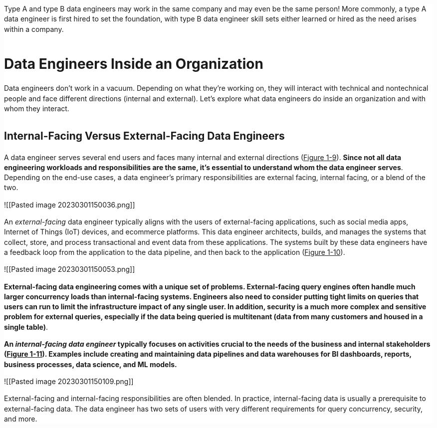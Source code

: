 Type A and type B data engineers may work in the same company and may even be the same person! More commonly, a type A data engineer is first hired to set the foundation, with type B data engineer skill sets either learned or hired as the need arises within a company.

# Data Engineers Inside an Organization

Data engineers don’t work in a vacuum. Depending on what they’re working on, they will interact with technical and nontechnical people and face different directions (internal and external). Let’s explore what data engineers do inside an organization and with whom they interact.

## Internal-Facing Versus External-Facing Data Engineers

A data engineer serves several end users and faces many internal and external directions ([Figure 1-9](https://learning.oreilly.com/library/view/fundamentals-of-data/9781098108298/ch01.html#the_directions_a_data_engineer_faces)). **Since not all data engineering workloads and responsibilities are the same, it’s essential to understand whom the data engineer serves**. Depending on the end-use cases, a data engineer’s primary responsibilities are external facing, internal facing, or a blend of the two.

![[Pasted image 20230301150036.png]]

An _external-facing_ data engineer typically aligns with the users of external-facing applications, such as social media apps, Internet of Things (IoT) devices, and ecommerce platforms. This data engineer architects, builds, and manages the systems that collect, store, and process transactional and event data from these applications. The systems built by these data engineers have a feedback loop from the application to the data pipeline, and then back to the application ([Figure 1-10](https://learning.oreilly.com/library/view/fundamentals-of-data/9781098108298/ch01.html#external_facing_data_engineer_systems)).

![[Pasted image 20230301150053.png]]

**External-facing data engineering comes with a unique set of problems. External-facing query engines often handle much larger concurrency loads than internal-facing systems. Engineers also need to consider putting tight limits on queries that users can run to limit the infrastructure impact of any single user. In addition, security is a much more complex and sensitive problem for external queries, especially if the data being queried is multitenant (data from many customers and housed in a single table)**.

**An _internal-facing data engineer_ typically focuses on activities crucial to the needs of the business and internal stakeholders ([Figure 1-11](https://learning.oreilly.com/library/view/fundamentals-of-data/9781098108298/ch01.html#internal_facing_data_engineer)). Examples include creating and maintaining data pipelines and data warehouses for BI dashboards, reports, business processes, data science, and ML models.**

![[Pasted image 20230301150109.png]]

External-facing and internal-facing responsibilities are often blended. In practice, internal-facing data is usually a prerequisite to external-facing data. The data engineer has two sets of users with very different requirements for query concurrency, security, and more.
